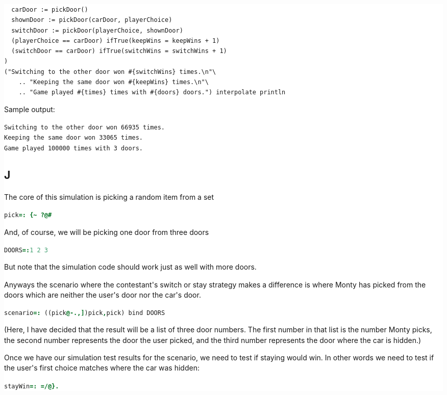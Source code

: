 ```Io
  carDoor := pickDoor()
  shownDoor := pickDoor(carDoor, playerChoice)
  switchDoor := pickDoor(playerChoice, shownDoor)
  (playerChoice == carDoor) ifTrue(keepWins = keepWins + 1)
  (switchDoor == carDoor) ifTrue(switchWins = switchWins + 1)
)
("Switching to the other door won #{switchWins} times.\n"\
    .. "Keeping the same door won #{keepWins} times.\n"\
    .. "Game played #{times} times with #{doors} doors.") interpolate println

```

Sample output:
```txt
Switching to the other door won 66935 times.
Keeping the same door won 33065 times.
Game played 100000 times with 3 doors.
```



## J


The core of this simulation is picking a random item from a set


```j
pick=: {~ ?@#
```


And, of course, we will be picking one door from three doors


```j
DOORS=:1 2 3
```


But note that the simulation code should work just as well with more doors.

Anyways the scenario where the contestant's switch or stay strategy makes a difference is where Monty has picked from the doors which are neither the user's door nor the car's door.


```j
scenario=: ((pick@-.,])pick,pick) bind DOORS
```


(Here, I have decided that the result will be a list of three door numbers.  The first number in that list is the number Monty picks, the second number represents the door the user picked, and the third number represents the door where the car is hidden.)

Once we have our simulation test results for the scenario, we need to test if staying would win.  In other words we need to test if the user's first choice matches where the car was hidden:


```j
stayWin=: =/@}.
```
